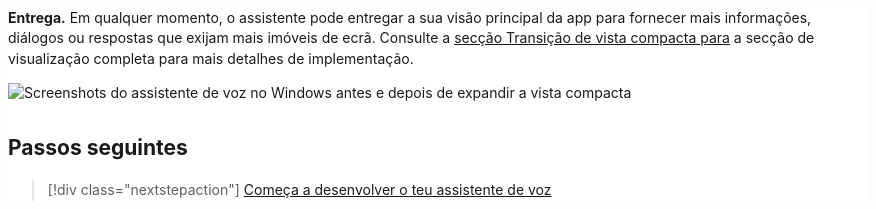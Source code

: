 **Entrega.** Em qualquer momento, o assistente pode entregar a sua visão principal da app para fornecer mais informações, diálogos ou respostas que exijam mais imóveis de ecrã. Consulte a [secção Transição de vista compacta para](windows-voice-assistants-implementation-guide.md#transition-from-compact-view-to-full-view) a secção de visualização completa para mais detalhes de implementação.

![Screenshots do assistente de voz no Windows antes e depois de expandir a vista compacta](media/voice-assistants/windows_voice_assistant/compact_transition.png)

## <a name="next-steps"></a>Passos seguintes

> [!div class="nextstepaction"]
> [Começa a desenvolver o teu assistente de voz](how-to-windows-voice-assistants-get-started.md)